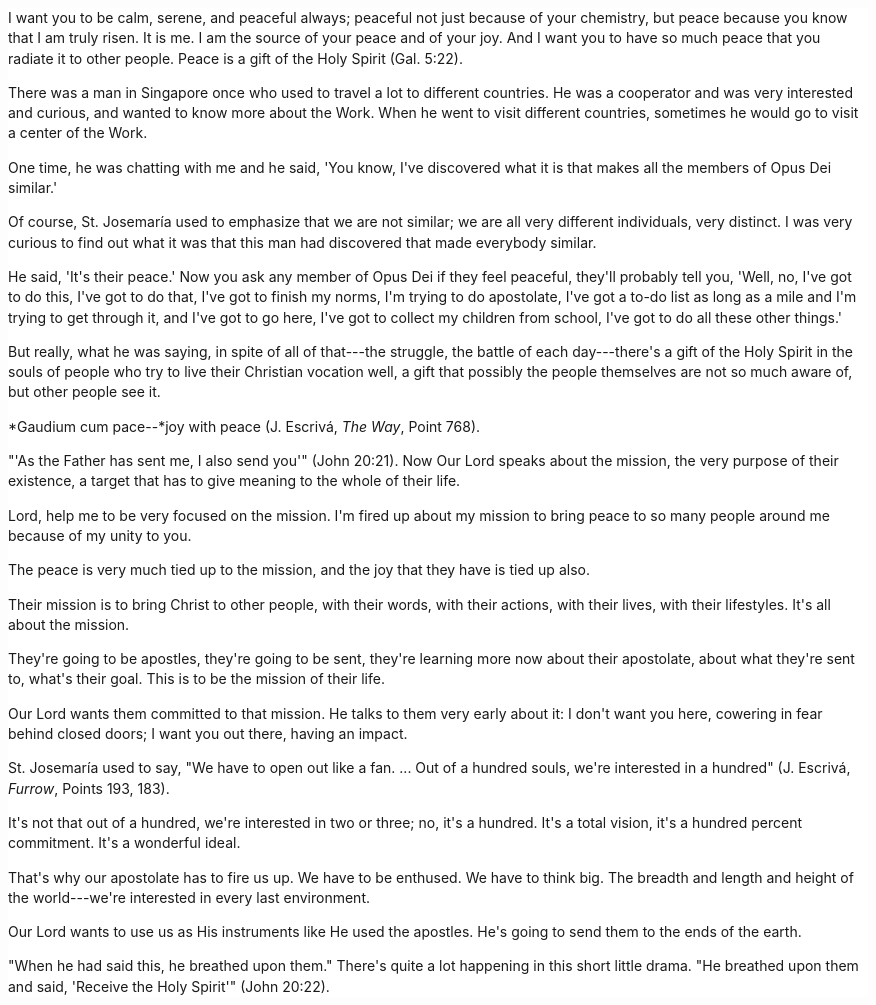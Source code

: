 I want you to be calm, serene, and peaceful always; peaceful not just because of your chemistry, but peace because you know that I am truly risen. It is me. I am the source of your peace and of your joy. And I want you to have so much peace that you radiate it to other people. Peace is a gift of the Holy Spirit (Gal. 5:22).

There was a man in Singapore once who used to travel a lot to different countries. He was a cooperator and was very interested and curious, and wanted to know more about the Work. When he went to visit different countries, sometimes he would go to visit a center of the Work.

One time, he was chatting with me and he said, 'You know, I\'ve discovered what it is that makes all the members of Opus Dei similar.'

Of course, St. Josemaría used to emphasize that we are not similar; we are all very different individuals, very distinct. I was very curious to find out what it was that this man had discovered that made everybody similar.

He said, 'It\'s their peace.' Now you ask any member of Opus Dei if they feel peaceful, they\'ll probably tell you, 'Well, no, I\'ve got to do this, I\'ve got to do that, I\'ve got to finish my norms, I\'m trying to do apostolate, I\'ve got a to-do list as long as a mile and I\'m trying to get through it, and I\'ve got to go here, I\'ve got to collect my children from school, I\'ve got to do all these other things.'

But really, what he was saying, in spite of all of that---the struggle, the battle of each day---there\'s a gift of the Holy Spirit in the souls of people who try to live their Christian vocation well, a gift that possibly the people themselves are not so much aware of, but other people see it.

*Gaudium cum pace--*joy with peace (J. Escrivá, *The Way*, Point 768).

"'As the Father has sent me, I also send you'" (John 20:21). Now Our Lord speaks about the mission, the very purpose of their existence, a target that has to give meaning to the whole of their life.

Lord, help me to be very focused on the mission. I\'m fired up about my mission to bring peace to so many people around me because of my unity to you.

The peace is very much tied up to the mission, and the joy that they have is tied up also.

Their mission is to bring Christ to other people, with their words, with their actions, with their lives, with their lifestyles. It\'s all about the mission.

They\'re going to be apostles, they\'re going to be sent, they\'re learning more now about their apostolate, about what they\'re sent to, what\'s their goal. This is to be the mission of their life.

Our Lord wants them committed to that mission. He talks to them very early about it: I don\'t want you here, cowering in fear behind closed doors; I want you out there, having an impact.

St. Josemaría used to say, "We have to open out like a fan. \... Out of a hundred souls, we\'re interested in a hundred" (J. Escrivá, *Furrow*, Points 193, 183).

It\'s not that out of a hundred, we\'re interested in two or three; no, it\'s a hundred. It\'s a total vision, it\'s a hundred percent commitment. It\'s a wonderful ideal.

That\'s why our apostolate has to fire us up. We have to be enthused. We have to think big. The breadth and length and height of the world---we\'re interested in every last environment.

Our Lord wants to use us as His instruments like He used the apostles. He\'s going to send them to the ends of the earth.

"When he had said this, he breathed upon them." There\'s quite a lot happening in this short little drama. "He breathed upon them and said, 'Receive the Holy Spirit'" (John 20:22).
